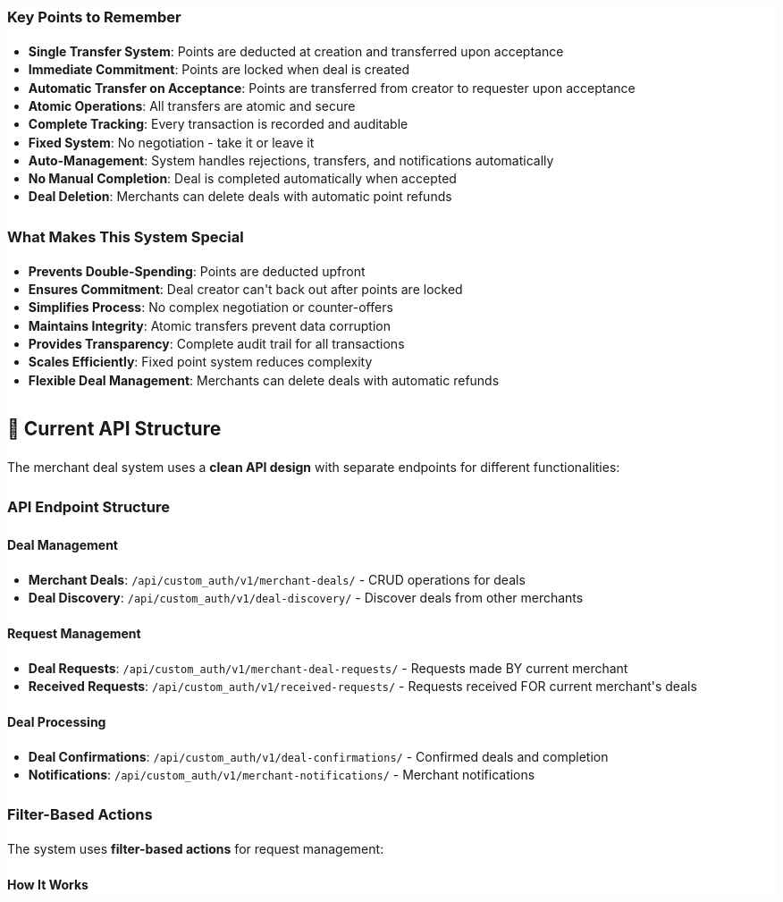 ### Key Points to Remember

- **Single Transfer System**: Points are deducted at creation and transferred upon acceptance
- **Immediate Commitment**: Points are locked when deal is created
- **Automatic Transfer on Acceptance**: Points are transferred from creator to requester upon acceptance
- **Atomic Operations**: All transfers are atomic and secure
- **Complete Tracking**: Every transaction is recorded and auditable
- **Fixed System**: No negotiation - take it or leave it
- **Auto-Management**: System handles rejections, transfers, and notifications automatically
- **No Manual Completion**: Deal is completed automatically when accepted
- **Deal Deletion**: Merchants can delete deals with automatic point refunds

### What Makes This System Special

- **Prevents Double-Spending**: Points are deducted upfront
- **Ensures Commitment**: Deal creator can't back out after points are locked
- **Simplifies Process**: No complex negotiation or counter-offers
- **Maintains Integrity**: Atomic transfers prevent data corruption
- **Provides Transparency**: Complete audit trail for all transactions
- **Scales Efficiently**: Fixed point system reduces complexity
- **Flexible Deal Management**: Merchants can delete deals with automatic refunds

## 🔧 Current API Structure

The merchant deal system uses a **clean API design** with separate endpoints for different functionalities:

### API Endpoint Structure

#### Deal Management

- **Merchant Deals**: `/api/custom_auth/v1/merchant-deals/` - CRUD operations for deals
- **Deal Discovery**: `/api/custom_auth/v1/deal-discovery/` - Discover deals from other merchants

#### Request Management

- **Deal Requests**: `/api/custom_auth/v1/merchant-deal-requests/` - Requests made BY current merchant
- **Received Requests**: `/api/custom_auth/v1/received-requests/` - Requests received FOR current merchant's deals

#### Deal Processing

- **Deal Confirmations**: `/api/custom_auth/v1/deal-confirmations/` - Confirmed deals and completion
- **Notifications**: `/api/custom_auth/v1/merchant-notifications/` - Merchant notifications

### Filter-Based Actions

The system uses **filter-based actions** for request management:

#### How It Works
